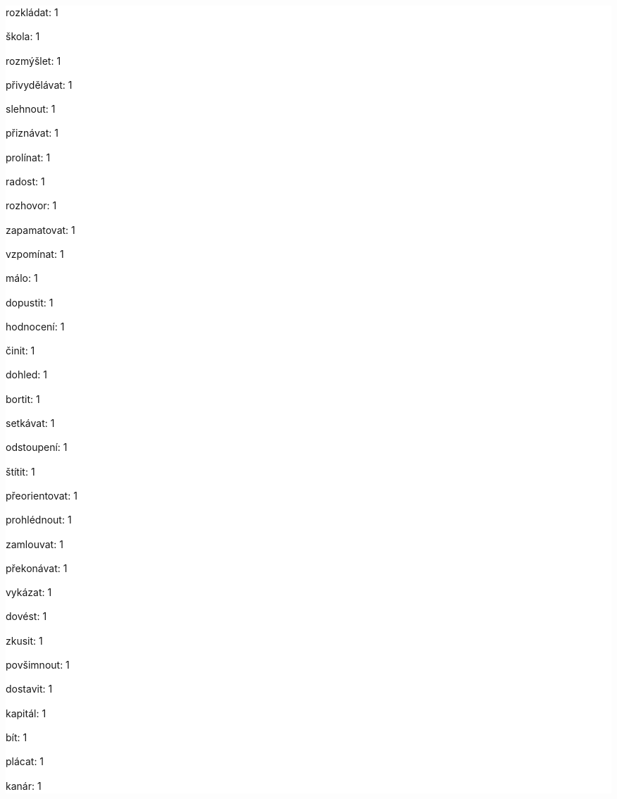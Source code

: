 rozkládat: 1

škola: 1

rozmýšlet: 1

přivydělávat: 1

slehnout: 1

přiznávat: 1

prolínat: 1

radost: 1

rozhovor: 1

zapamatovat: 1

vzpomínat: 1

málo: 1

dopustit: 1

hodnocení: 1

činit: 1

dohled: 1

bortit: 1

setkávat: 1

odstoupení: 1

štítit: 1

přeorientovat: 1

prohlédnout: 1

zamlouvat: 1

překonávat: 1

vykázat: 1

dovést: 1

zkusit: 1

povšimnout: 1

dostavit: 1

kapitál: 1

bít: 1

plácat: 1

kanár: 1
